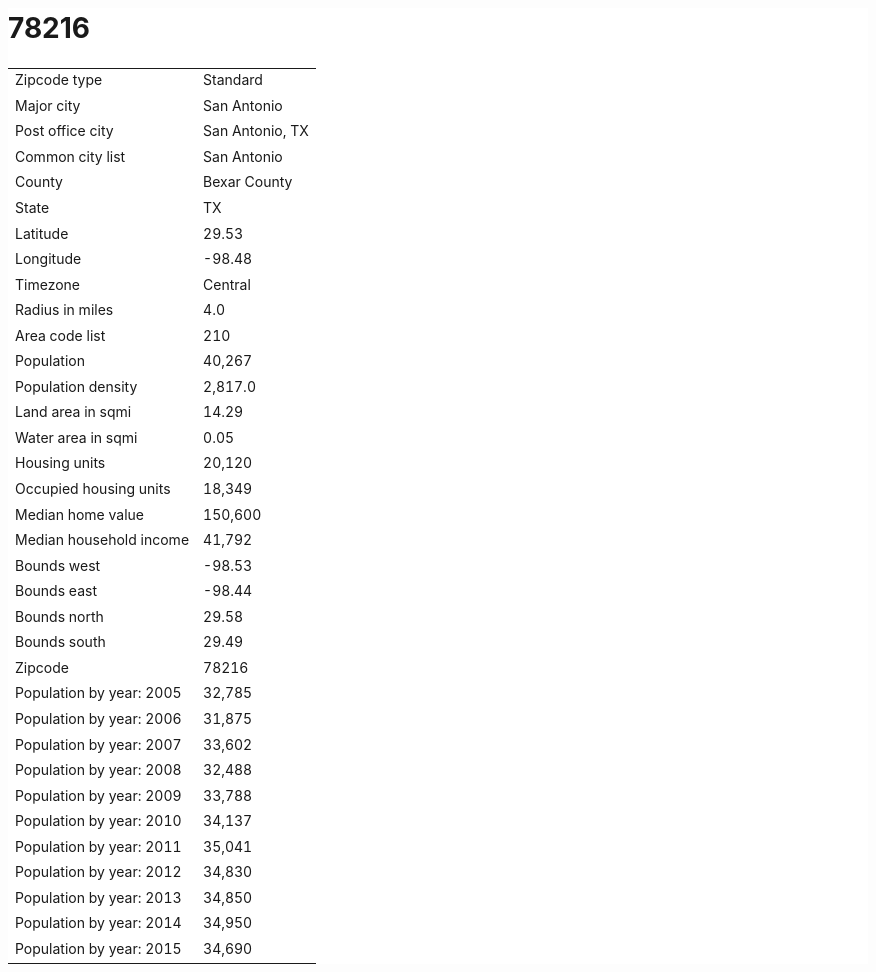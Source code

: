 78216
=====
|||
|--|--|
|Zipcode type|Standard|
|Major city|San Antonio|
|Post office city|San Antonio, TX|
|Common city list|San Antonio|
|County|Bexar County|
|State|TX|
|Latitude|29.53|
|Longitude|-98.48|
|Timezone|Central|
|Radius in miles|4.0|
|Area code list|210|
|Population|40,267|
|Population density|2,817.0|
|Land area in sqmi|14.29|
|Water area in sqmi|0.05|
|Housing units|20,120|
|Occupied housing units|18,349|
|Median home value|150,600|
|Median household income|41,792|
|Bounds west|-98.53|
|Bounds east|-98.44|
|Bounds north|29.58|
|Bounds south|29.49|
|Zipcode|78216|
|Population by year: 2005|32,785|
|Population by year: 2006|31,875|
|Population by year: 2007|33,602|
|Population by year: 2008|32,488|
|Population by year: 2009|33,788|
|Population by year: 2010|34,137|
|Population by year: 2011|35,041|
|Population by year: 2012|34,830|
|Population by year: 2013|34,850|
|Population by year: 2014|34,950|
|Population by year: 2015|34,690|